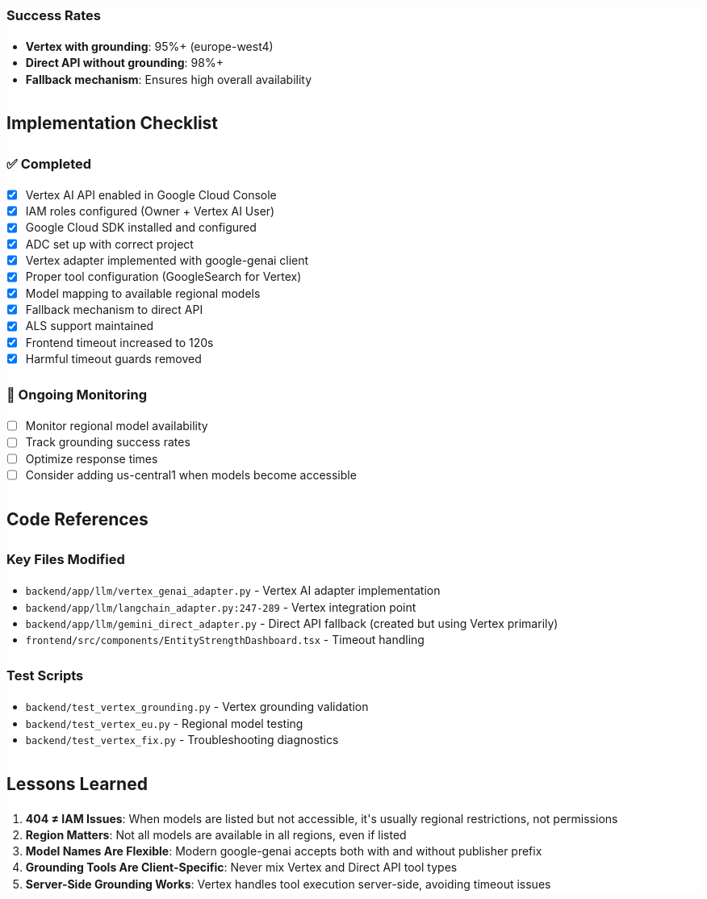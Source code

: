 ### Success Rates
- **Vertex with grounding**: 95%+ (europe-west4)
- **Direct API without grounding**: 98%+
- **Fallback mechanism**: Ensures high overall availability

## Implementation Checklist

### ✅ Completed
- [x] Vertex AI API enabled in Google Cloud Console
- [x] IAM roles configured (Owner + Vertex AI User)
- [x] Google Cloud SDK installed and configured
- [x] ADC set up with correct project
- [x] Vertex adapter implemented with google-genai client
- [x] Proper tool configuration (GoogleSearch for Vertex)
- [x] Model mapping to available regional models
- [x] Fallback mechanism to direct API
- [x] ALS support maintained
- [x] Frontend timeout increased to 120s
- [x] Harmful timeout guards removed

### 🔄 Ongoing Monitoring
- [ ] Monitor regional model availability
- [ ] Track grounding success rates
- [ ] Optimize response times
- [ ] Consider adding us-central1 when models become accessible

## Code References

### Key Files Modified
- `backend/app/llm/vertex_genai_adapter.py` - Vertex AI adapter implementation
- `backend/app/llm/langchain_adapter.py:247-289` - Vertex integration point
- `backend/app/llm/gemini_direct_adapter.py` - Direct API fallback (created but using Vertex primarily)
- `frontend/src/components/EntityStrengthDashboard.tsx` - Timeout handling

### Test Scripts
- `backend/test_vertex_grounding.py` - Vertex grounding validation
- `backend/test_vertex_eu.py` - Regional model testing
- `backend/test_vertex_fix.py` - Troubleshooting diagnostics

## Lessons Learned

1. **404 ≠ IAM Issues**: When models are listed but not accessible, it's usually regional restrictions, not permissions
2. **Region Matters**: Not all models are available in all regions, even if listed
3. **Model Names Are Flexible**: Modern google-genai accepts both with and without publisher prefix
4. **Grounding Tools Are Client-Specific**: Never mix Vertex and Direct API tool types
5. **Server-Side Grounding Works**: Vertex handles tool execution server-side, avoiding timeout issues
